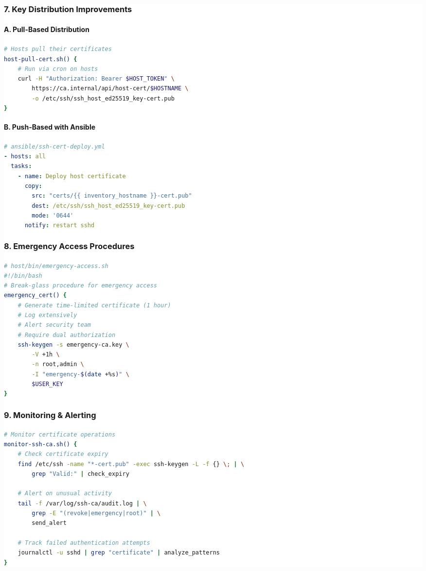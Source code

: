 ### 7. Key Distribution Improvements

#### A. Pull-Based Distribution
```bash
# Hosts pull their certificates
host-pull-cert.sh() {
    # Run via cron on hosts
    curl -H "Authorization: Bearer $HOST_TOKEN" \
        https://ca.internal/api/host-cert/$HOSTNAME \
        -o /etc/ssh/ssh_host_ed25519_key-cert.pub
}
```

#### B. Push-Based with Ansible
```yaml
# ansible/ssh-cert-deploy.yml
- hosts: all
  tasks:
    - name: Deploy host certificate
      copy:
        src: "certs/{{ inventory_hostname }}-cert.pub"
        dest: /etc/ssh/ssh_host_ed25519_key-cert.pub
        mode: '0644'
      notify: restart sshd
```

### 8. Emergency Access Procedures

```bash
# host/bin/emergency-access.sh
#!/bin/bash
# Break-glass procedure for emergency access
emergency_cert() {
    # Generate time-limited certificate (1 hour)
    # Log extensively
    # Alert security team
    # Require dual authorization
    ssh-keygen -s emergency-ca.key \
        -V +1h \
        -n root,admin \
        -I "emergency-$(date +%s)" \
        $USER_KEY
}
```

### 9. Monitoring & Alerting

```bash
# Monitor certificate operations
monitor-ssh-ca.sh() {
    # Check certificate expiry
    find /etc/ssh -name "*-cert.pub" -exec ssh-keygen -L -f {} \; | \
        grep "Valid:" | check_expiry
    
    # Alert on unusual activity
    tail -f /var/log/ssh-ca/audit.log | \
        grep -E "(revoke|emergency|root)" | \
        send_alert
    
    # Track failed authentication attempts
    journalctl -u sshd | grep "certificate" | analyze_patterns
}
```
